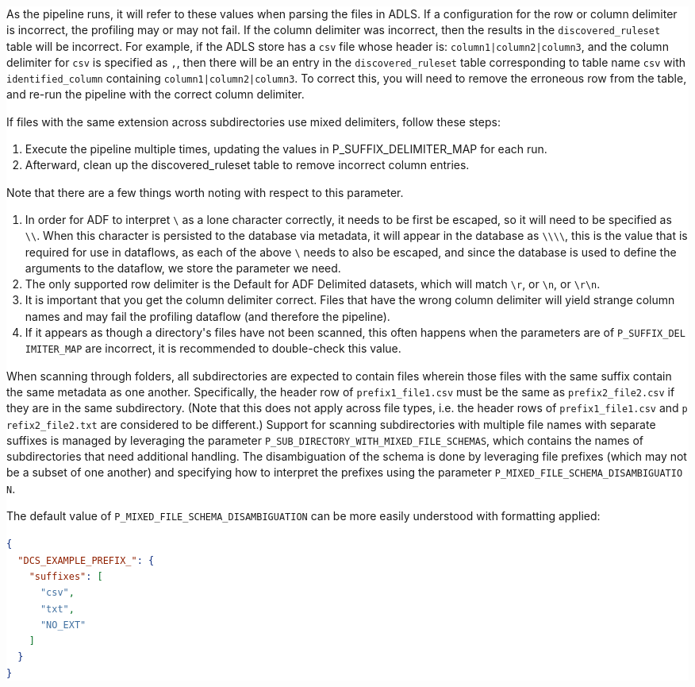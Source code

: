 As the pipeline runs, it will refer to these values when parsing the files in ADLS. If a configuration for the row or
column delimiter is incorrect, the profiling may or may not fail. If the column delimiter was incorrect, then the
results in the `discovered_ruleset` table will be incorrect. For example, if the ADLS store has a `csv` file whose
header is: `column1|column2|column3`, and the column delimiter for `csv` is specified as `,`, then there will be an
entry in the `discovered_ruleset` table corresponding to table name `csv` with `identified_column` containing
`column1|column2|column3`. To correct this, you will need to remove the erroneous row from the table, and re-run the
pipeline with the correct column delimiter.

If files with the same extension across subdirectories use mixed delimiters, follow these steps:
1. Execute the pipeline multiple times, updating the values in P_SUFFIX_DELIMITER_MAP for each run.
2. Afterward, clean up the discovered_ruleset table to remove incorrect column entries.

Note that there are a few things worth noting with respect to this parameter.
1. In order for ADF to interpret `\` as a lone character correctly, it needs to be first be escaped, so it will need
to be specified as `\\`. When this character is persisted to the database via metadata, it will appear in the database
as `\\\\`, this is the value that is required for use in dataflows, as each of the above `\` needs to also be escaped,
and since the database is used to define the arguments to the dataflow, we store the parameter we need.
1. The only supported row delimiter is the Default for ADF Delimited datasets, which will match `\r`, or `\n`, or `\r\n`.
1. It is important that you get the column delimiter correct. Files that have the wrong column delimiter will yield
strange column names and may fail the profiling dataflow (and therefore the pipeline).
1. If it appears as though a directory's files have not been scanned, this often happens when the parameters are of
`P_SUFFIX_DELIMITER_MAP` are incorrect, it is recommended to double-check this value.

When scanning through folders, all subdirectories are expected to contain files wherein those files with the same
suffix contain the same metadata as one another. Specifically, the header row of `prefix1_file1.csv` must be the same as
`prefix2_file2.csv` if they are in the same subdirectory. (Note that this does not apply across file types, i.e. the
header rows of `prefix1_file1.csv` and `prefix2_file2.txt` are considered to be different.) Support for scanning
subdirectories with multiple file names with separate suffixes is managed by leveraging the parameter
`P_SUB_DIRECTORY_WITH_MIXED_FILE_SCHEMAS`, which contains the names of subdirectories that need additional handling.
The disambiguation of the schema is done by leveraging file prefixes (which may not be a subset of one another) and
specifying how to interpret the prefixes using the parameter `P_MIXED_FILE_SCHEMA_DISAMBIGUATION`.

The default value of `P_MIXED_FILE_SCHEMA_DISAMBIGUATION` can be more easily understood with formatting applied:
```json
{
  "DCS_EXAMPLE_PREFIX_": {
    "suffixes": [
      "csv",
      "txt",
      "NO_EXT"
    ]
  }
}
```
